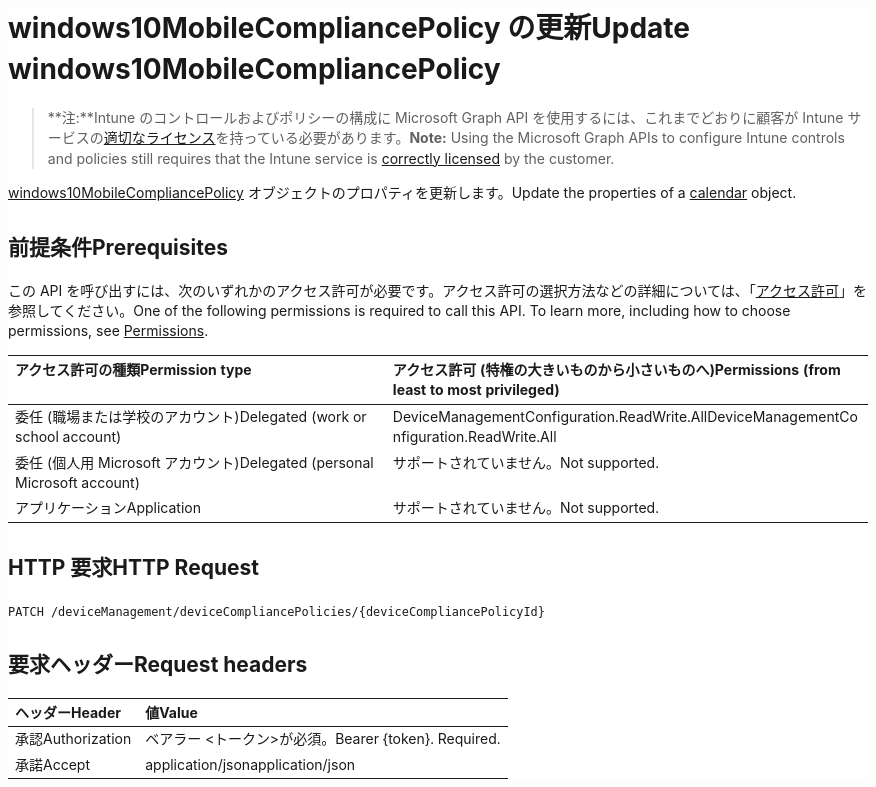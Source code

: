 # <a name="update-windows10mobilecompliancepolicy"></a><span data-ttu-id="5dbb2-101">windows10MobileCompliancePolicy の更新</span><span class="sxs-lookup"><span data-stu-id="5dbb2-101">Update windows10MobileCompliancePolicy</span></span>

> <span data-ttu-id="5dbb2-102">**注:**Intune のコントロールおよびポリシーの構成に Microsoft Graph API を使用するには、これまでどおりに顧客が Intune サービスの[適切なライセンス](https://go.microsoft.com/fwlink/?linkid=839381)を持っている必要があります。</span><span class="sxs-lookup"><span data-stu-id="5dbb2-102">**Note:** Using the Microsoft Graph APIs to configure Intune controls and policies still requires that the Intune service is [correctly licensed](https://go.microsoft.com/fwlink/?linkid=839381) by the customer.</span></span>

<span data-ttu-id="5dbb2-103">[windows10MobileCompliancePolicy](../resources/intune_deviceconfig_windows10mobilecompliancepolicy.md) オブジェクトのプロパティを更新します。</span><span class="sxs-lookup"><span data-stu-id="5dbb2-103">Update the properties of a [calendar](../resources/intune_deviceconfig_windows10mobilecompliancepolicy.md) object.</span></span>
## <a name="prerequisites"></a><span data-ttu-id="5dbb2-104">前提条件</span><span class="sxs-lookup"><span data-stu-id="5dbb2-104">Prerequisites</span></span>
<span data-ttu-id="5dbb2-p101">この API を呼び出すには、次のいずれかのアクセス許可が必要です。アクセス許可の選択方法などの詳細については、「[アクセス許可](../../../concepts/permissions_reference.md)」を参照してください。</span><span class="sxs-lookup"><span data-stu-id="5dbb2-p101">One of the following permissions is required to call this API. To learn more, including how to choose permissions, see [Permissions](../../../concepts/permissions_reference.md).</span></span>

|<span data-ttu-id="5dbb2-107">アクセス許可の種類</span><span class="sxs-lookup"><span data-stu-id="5dbb2-107">Permission type</span></span>|<span data-ttu-id="5dbb2-108">アクセス許可 (特権の大きいものから小さいものへ)</span><span class="sxs-lookup"><span data-stu-id="5dbb2-108">Permissions (from least to most privileged)</span></span>|
|:---|:---|
|<span data-ttu-id="5dbb2-109">委任 (職場または学校のアカウント)</span><span class="sxs-lookup"><span data-stu-id="5dbb2-109">Delegated (work or school account)</span></span>|<span data-ttu-id="5dbb2-110">DeviceManagementConfiguration.ReadWrite.All</span><span class="sxs-lookup"><span data-stu-id="5dbb2-110">DeviceManagementConfiguration.ReadWrite.All</span></span>|
|<span data-ttu-id="5dbb2-111">委任 (個人用 Microsoft アカウント)</span><span class="sxs-lookup"><span data-stu-id="5dbb2-111">Delegated (personal Microsoft account)</span></span>|<span data-ttu-id="5dbb2-112">サポートされていません。</span><span class="sxs-lookup"><span data-stu-id="5dbb2-112">Not supported.</span></span>|
|<span data-ttu-id="5dbb2-113">アプリケーション</span><span class="sxs-lookup"><span data-stu-id="5dbb2-113">Application</span></span>|<span data-ttu-id="5dbb2-114">サポートされていません。</span><span class="sxs-lookup"><span data-stu-id="5dbb2-114">Not supported.</span></span>|

## <a name="http-request"></a><span data-ttu-id="5dbb2-115">HTTP 要求</span><span class="sxs-lookup"><span data-stu-id="5dbb2-115">HTTP Request</span></span>

``` http
PATCH /deviceManagement/deviceCompliancePolicies/{deviceCompliancePolicyId}
```

## <a name="request-headers"></a><span data-ttu-id="5dbb2-116">要求ヘッダー</span><span class="sxs-lookup"><span data-stu-id="5dbb2-116">Request headers</span></span>
|<span data-ttu-id="5dbb2-117">ヘッダー</span><span class="sxs-lookup"><span data-stu-id="5dbb2-117">Header</span></span>|<span data-ttu-id="5dbb2-118">値</span><span class="sxs-lookup"><span data-stu-id="5dbb2-118">Value</span></span>|
|:---|:---|
|<span data-ttu-id="5dbb2-119">承認</span><span class="sxs-lookup"><span data-stu-id="5dbb2-119">Authorization</span></span>|<span data-ttu-id="5dbb2-120">ベアラー &lt;トークン&gt;が必須。</span><span class="sxs-lookup"><span data-stu-id="5dbb2-120">Bearer {token}. Required.</span></span>|
|<span data-ttu-id="5dbb2-121">承諾</span><span class="sxs-lookup"><span data-stu-id="5dbb2-121">Accept</span></span>|<span data-ttu-id="5dbb2-122">application/json</span><span class="sxs-lookup"><span data-stu-id="5dbb2-122">application/json</span></span>|
